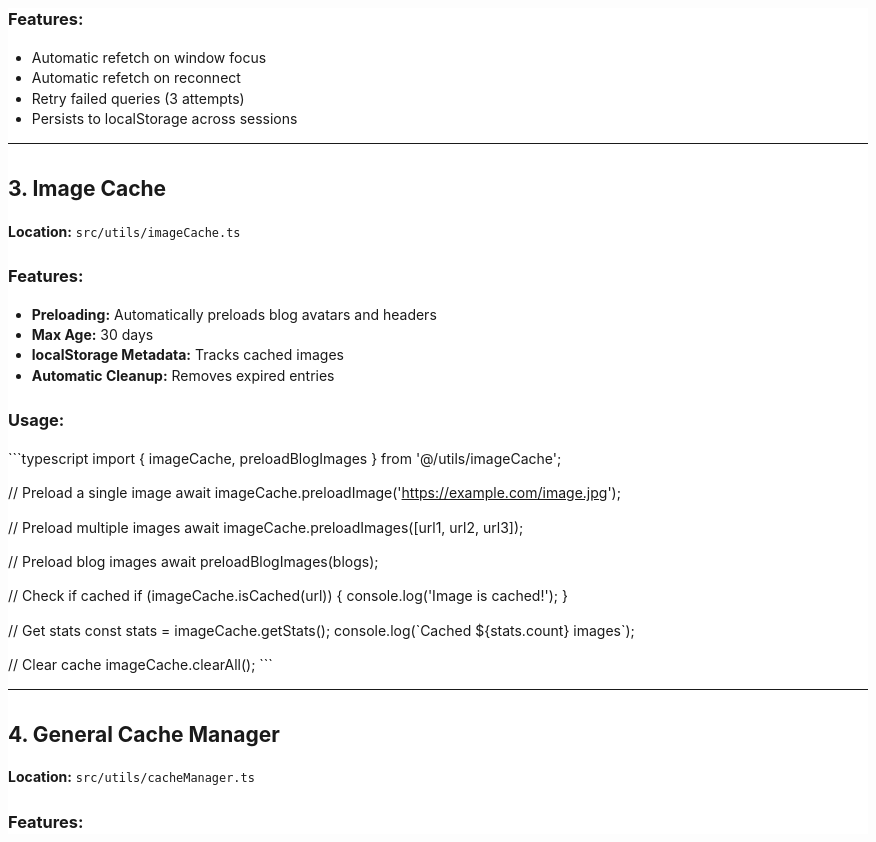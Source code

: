 ### Features:

- Automatic refetch on window focus
- Automatic refetch on reconnect
- Retry failed queries (3 attempts)
- Persists to localStorage across sessions

---

## 3. Image Cache

**Location:** `src/utils/imageCache.ts`

### Features:

- **Preloading:** Automatically preloads blog avatars and headers
- **Max Age:** 30 days
- **localStorage Metadata:** Tracks cached images
- **Automatic Cleanup:** Removes expired entries

### Usage:

\`\`\`typescript
import { imageCache, preloadBlogImages } from '@/utils/imageCache';

// Preload a single image
await imageCache.preloadImage('https://example.com/image.jpg');

// Preload multiple images
await imageCache.preloadImages([url1, url2, url3]);

// Preload blog images
await preloadBlogImages(blogs);

// Check if cached
if (imageCache.isCached(url)) {
  console.log('Image is cached!');
}

// Get stats
const stats = imageCache.getStats();
console.log(\`Cached \${stats.count} images\`);

// Clear cache
imageCache.clearAll();
\`\`\`

---

## 4. General Cache Manager

**Location:** `src/utils/cacheManager.ts`

### Features:
